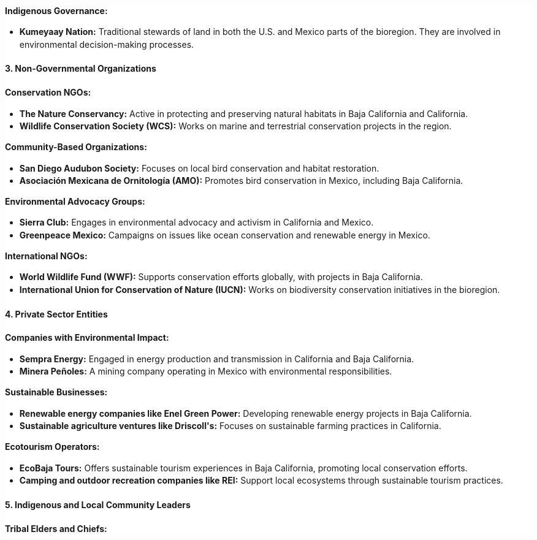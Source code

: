 **Indigenous Governance:**

- **Kumeyaay Nation:** Traditional stewards of land in both the U.S. and Mexico parts of the bioregion. They are involved in environmental decision-making processes.

#### 3. Non-Governmental Organizations

**Conservation NGOs:**

- **The Nature Conservancy:** Active in protecting and preserving natural habitats in Baja California and California.
- **Wildlife Conservation Society (WCS):** Works on marine and terrestrial conservation projects in the region.

**Community-Based Organizations:**

- **San Diego Audubon Society:** Focuses on local bird conservation and habitat restoration.
- **Asociación Mexicana de Ornitología (AMO):** Promotes bird conservation in Mexico, including Baja California.

**Environmental Advocacy Groups:**

- **Sierra Club:** Engages in environmental advocacy and activism in California and Mexico.
- **Greenpeace Mexico:** Campaigns on issues like ocean conservation and renewable energy in Mexico.

**International NGOs:**

- **World Wildlife Fund (WWF):** Supports conservation efforts globally, with projects in Baja California.
- **International Union for Conservation of Nature (IUCN):** Works on biodiversity conservation initiatives in the bioregion.

#### 4. Private Sector Entities

**Companies with Environmental Impact:**

- **Sempra Energy:** Engaged in energy production and transmission in California and Baja California.
- **Minera Peñoles:** A mining company operating in Mexico with environmental responsibilities.

**Sustainable Businesses:**

- **Renewable energy companies like Enel Green Power:** Developing renewable energy projects in Baja California.
- **Sustainable agriculture ventures like Driscoll's:** Focuses on sustainable farming practices in California.

**Ecotourism Operators:**

- **EcoBaja Tours:** Offers sustainable tourism experiences in Baja California, promoting local conservation efforts.
- **Camping and outdoor recreation companies like REI:** Support local ecosystems through sustainable tourism practices.

#### 5. Indigenous and Local Community Leaders

**Tribal Elders and Chiefs:**
